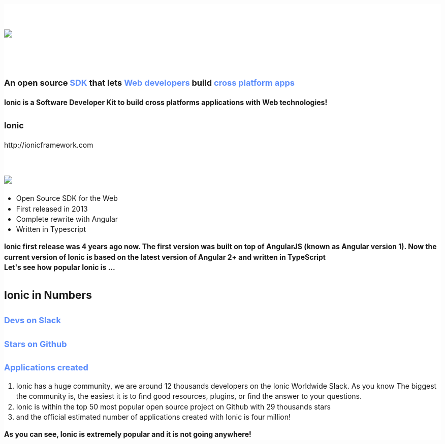 <section>
    <img src="../../img/ionic-logo.png" style="margin: 50px 0" width="78%" class="img-plain"/>
    <h3>An open source <span style="color: #5c8dfc">SDK</span> that lets <span style="color: #5c8dfc">Web developers</span> build <span style="color: #5c8dfc">cross platform apps</span></h3>
    <aside class="notes">
        <b>Ionic is a Software Developer Kit to build cross platforms applications with Web technologies!</b>
    </aside>
</section>

<section>
    <h3>Ionic</h3>
    http://ionicframework.com
    <div class="grid" style="margin-top: 50px">
        <div layout="row" layout-align="center center">
            <div layout="column" flex="33" layout-align="center center">
                <img src="../../img/ionic-logo-square.png" style="margin: 0" width="100%" class="img-plain"/>
            </div>
            <div layout="column" flex="66" layout-align="center center">
                <ul>
                    <li>Open Source SDK for the Web</li>
                    <li>First released in 2013</li>
                    <li>Complete rewrite with Angular</li>
                    <li>Written in Typescript</li>
                </ul>
            </div>
        </div>
    </div>
    <aside class="notes">
        <b>Ionic first release was 4 years ago now. The first version was built on top of AngularJS (known as Angular version 1). Now the current version of Ionic is based on the latest version of Angular 2+ and written in TypeScript</b>
        <br/>
        <b>Let's see how popular Ionic is ...</b>
    </aside>
</section>

<section>
    <h1>Ionic in Numbers</h1>
    <div layout="row" layout-align="center center">
        <div layout="column" flex="33" layout-align="center center">
            <h3 style="color: #5c8dfc; margin-bottom:0">Devs on Slack</h3>
            <span style="font-size: 80px" data-number="12,000" class="counter counter-devs"></span>
        </div>
        <div layout="column" flex="33" layout-align="center center">
            <h3 style="color: #5c8dfc; margin-bottom:0">Stars on Github</h3>
            <span style="font-size: 80px" data-number="29,000" class="counter counter-stars"></span>
        </div>
        <div layout="column" flex="33" layout-align="center center">
            <h3 style="color: #5c8dfc; margin-bottom:0">Applications created</h3>
            <span style="font-size: 80px" data-number="4,000,000" class="counter counter-app"></span>
        </div>
    </div>     
    <aside class="notes">
        <ol>
            <li>Ionic has a huge community, we are around 12 thousands developers on the Ionic Worldwide Slack. As you know The biggest the community is, the easiest it is to find good resources, plugins, or find the answer to your questions.</li>
            <li>Ionic is within the top 50 most popular open source project on Github with 29 thousands stars</li>
            <li>and the official estimated number of applications created with Ionic is four million!</li>
        </ol>
        <b>As you can see, Ionic is extremely popular and it is not going anywhere!</b>